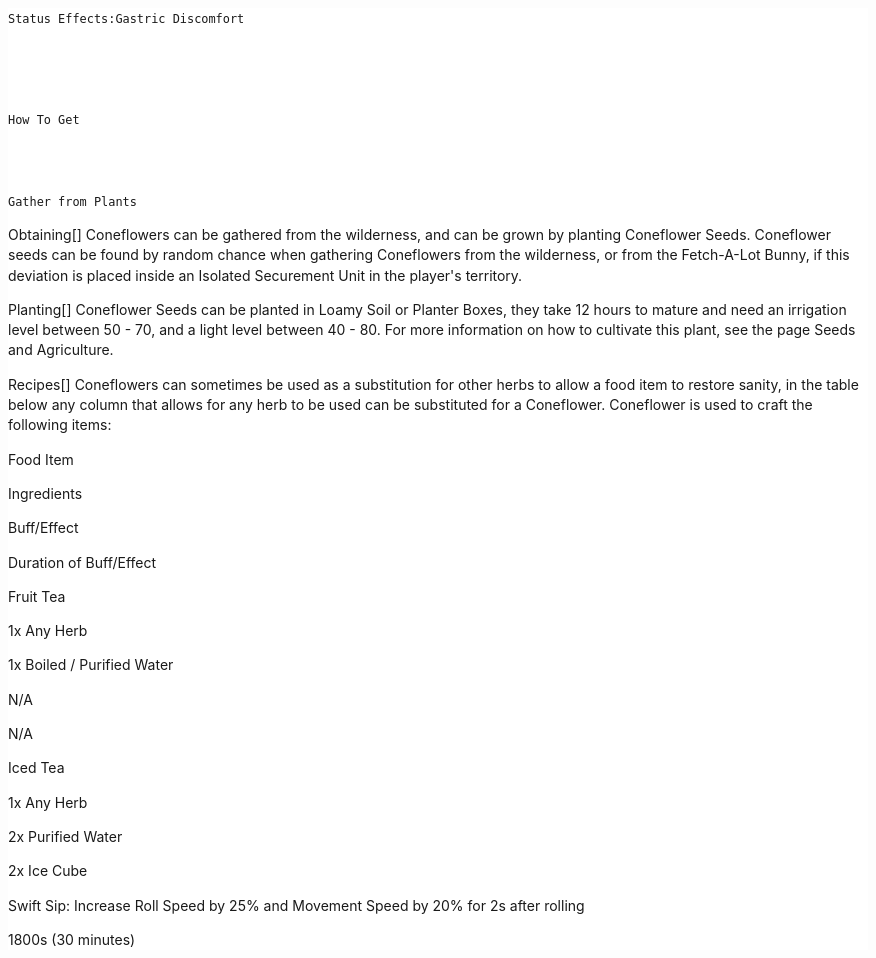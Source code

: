 	
	Status Effects:Gastric Discomfort




	How To Get


	
	Gather from Plants





Obtaining[]
Coneflowers can be gathered from the wilderness, and can be grown by planting Coneflower Seeds. Coneflower seeds can be found by random chance when gathering Coneflowers from the wilderness, or from the Fetch-A-Lot Bunny, if this deviation is placed inside an Isolated Securement Unit in the player's territory.

Planting[]
Coneflower Seeds can be planted in Loamy Soil or Planter Boxes, they take 12 hours to mature and need an irrigation level between 50 - 70, and a light level between 40 - 80. For more information on how to cultivate this plant, see the page Seeds and Agriculture.

Recipes[]
Coneflowers can sometimes be used as a substitution for other herbs to allow a food item to restore sanity, in the table below any column that allows for any herb to be used can be substituted for a Coneflower. Coneflower is used to craft the following items:



Food Item

Ingredients

Buff/Effect

Duration of Buff/Effect


Fruit Tea

1x Any Herb

1x Boiled / Purified Water

N/A

N/A


Iced Tea

1x Any Herb

2x Purified Water

2x Ice Cube

Swift Sip: Increase Roll Speed by 25% and Movement Speed by 20% for 2s after rolling

1800s (30 minutes)


